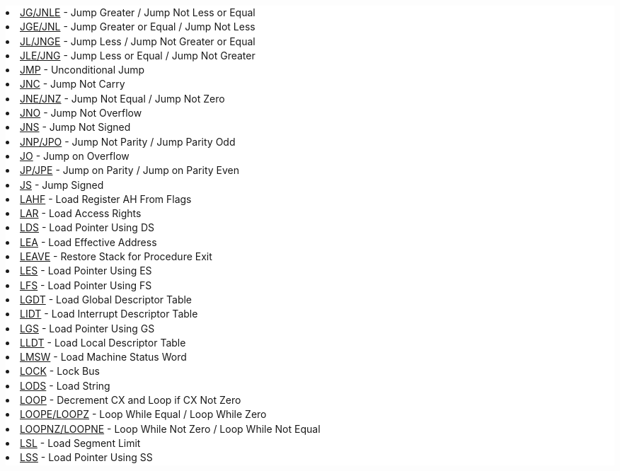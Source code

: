 <li><a href="https://github.com/mysterious4579/Intel-80x86-Assembly-Language-OpCodes/blob/main/readme.md#jg">JG/JNLE</a> - Jump Greater / Jump Not Less or Equal</li>
<li><a href="https://github.com/mysterious4579/Intel-80x86-Assembly-Language-OpCodes/blob/main/readme.md#jge">JGE/JNL</a> - Jump Greater or Equal / Jump Not Less</li>
<li><a href="https://github.com/mysterious4579/Intel-80x86-Assembly-Language-OpCodes/blob/main/readme.md#jl">JL/JNGE</a> - Jump Less / Jump Not Greater or Equal</li>
<li><a href="https://github.com/mysterious4579/Intel-80x86-Assembly-Language-OpCodes/blob/main/readme.md#jle">JLE/JNG</a> - Jump Less or Equal / Jump Not Greater</li>
<li><a href="https://github.com/mysterious4579/Intel-80x86-Assembly-Language-OpCodes/blob/main/readme.md#jmp">JMP</a> - Unconditional Jump</li>
<li><a href="https://github.com/mysterious4579/Intel-80x86-Assembly-Language-OpCodes/blob/main/readme.md#jnc">JNC</a> - Jump Not Carry</li>
<li><a href="https://github.com/mysterious4579/Intel-80x86-Assembly-Language-OpCodes/blob/main/readme.md#jne">JNE/JNZ</a> - Jump Not Equal / Jump Not Zero</li>
<li><a href="https://github.com/mysterious4579/Intel-80x86-Assembly-Language-OpCodes/blob/main/readme.md#jno">JNO</a> - Jump Not Overflow</li>
<li><a href="https://github.com/mysterious4579/Intel-80x86-Assembly-Language-OpCodes/blob/main/readme.md#jns">JNS</a> - Jump Not Signed</li>
<li><a href="https://github.com/mysterious4579/Intel-80x86-Assembly-Language-OpCodes/blob/main/readme.md#jnp">JNP/JPO</a> - Jump Not Parity / Jump Parity Odd</li>
<li><a href="https://github.com/mysterious4579/Intel-80x86-Assembly-Language-OpCodes/blob/main/readme.md#jo">JO</a> - Jump on Overflow</li>
<li><a href="https://github.com/mysterious4579/Intel-80x86-Assembly-Language-OpCodes/blob/main/readme.md#jp">JP/JPE</a> - Jump on Parity / Jump on Parity Even</li>
<li><a href="https://github.com/mysterious4579/Intel-80x86-Assembly-Language-OpCodes/blob/main/readme.md#js">JS</a> - Jump Signed</li>
<li><a href="https://github.com/mysterious4579/Intel-80x86-Assembly-Language-OpCodes/blob/main/readme.md#lahf">LAHF</a> - Load Register AH From Flags</li>
<li><a href="https://github.com/mysterious4579/Intel-80x86-Assembly-Language-OpCodes/blob/main/readme.md#lar">LAR</a> - Load Access Rights</li>
<li><a href="https://github.com/mysterious4579/Intel-80x86-Assembly-Language-OpCodes/blob/main/readme.md#lds">LDS</a> - Load Pointer Using DS</li>
<li><a href="https://github.com/mysterious4579/Intel-80x86-Assembly-Language-OpCodes/blob/main/readme.md#lea">LEA</a> - Load Effective Address</li>
<li><a href="https://github.com/mysterious4579/Intel-80x86-Assembly-Language-OpCodes/blob/main/readme.md#leave">LEAVE</a> - Restore Stack for Procedure Exit</li>
<li><a href="https://github.com/mysterious4579/Intel-80x86-Assembly-Language-OpCodes/blob/main/readme.md#les">LES</a> - Load Pointer Using ES</li>
<li><a href="https://github.com/mysterious4579/Intel-80x86-Assembly-Language-OpCodes/blob/main/readme.md#lfs">LFS</a> - Load Pointer Using FS</li>
<li><a href="https://github.com/mysterious4579/Intel-80x86-Assembly-Language-OpCodes/blob/main/readme.md#lgdt">LGDT</a> - Load Global Descriptor Table</li>
<li><a href="https://github.com/mysterious4579/Intel-80x86-Assembly-Language-OpCodes/blob/main/readme.md#lidt">LIDT</a> - Load Interrupt Descriptor Table </li>
<li><a href="https://github.com/mysterious4579/Intel-80x86-Assembly-Language-OpCodes/blob/main/readme.md#lgs">LGS</a> - Load Pointer Using GS </li>
<li><a href="https://github.com/mysterious4579/Intel-80x86-Assembly-Language-OpCodes/blob/main/readme.md#lldt">LLDT</a> - Load Local Descriptor Table</li>
<li><a href="https://github.com/mysterious4579/Intel-80x86-Assembly-Language-OpCodes/blob/main/readme.md#lmsw">LMSW</a> - Load Machine Status Word </li>
<li><a href="https://github.com/mysterious4579/Intel-80x86-Assembly-Language-OpCodes/blob/main/readme.md#lock">LOCK</a> - Lock Bus</li>
<li><a href="https://github.com/mysterious4579/Intel-80x86-Assembly-Language-OpCodes/blob/main/readme.md#lods">LODS</a> - Load String</li>
<li><a href="https://github.com/mysterious4579/Intel-80x86-Assembly-Language-OpCodes/blob/main/readme.md#loop">LOOP</a> - Decrement CX and Loop if CX Not Zero</li>
<li><a href="https://github.com/mysterious4579/Intel-80x86-Assembly-Language-OpCodes/blob/main/readme.md#loope">LOOPE/LOOPZ</a> - Loop While Equal / Loop While Zero</li>
<li><a href="https://github.com/mysterious4579/Intel-80x86-Assembly-Language-OpCodes/blob/main/readme.md#loopnz">LOOPNZ/LOOPNE</a> - Loop While Not Zero / Loop While Not Equal</li>
<li><a href="https://github.com/mysterious4579/Intel-80x86-Assembly-Language-OpCodes/blob/main/readme.md#lsl">LSL</a> - Load Segment Limit </li>
<li><a href="https://github.com/mysterious4579/Intel-80x86-Assembly-Language-OpCodes/blob/main/readme.md#lss">LSS</a> - Load Pointer Using SS</li>